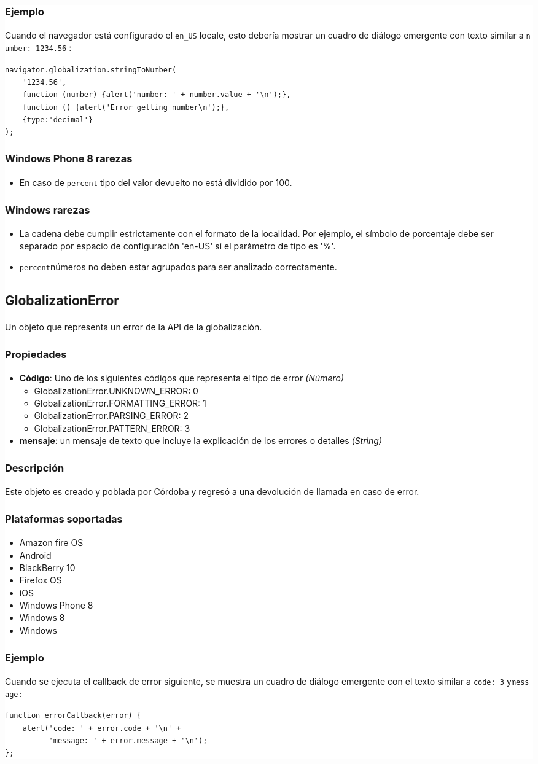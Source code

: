 ### Ejemplo

Cuando el navegador está configurado el `en_US` locale, esto debería mostrar un cuadro de diálogo emergente con texto similar a `number: 1234.56` :

    navigator.globalization.stringToNumber(
        '1234.56',
        function (number) {alert('number: ' + number.value + '\n');},
        function () {alert('Error getting number\n');},
        {type:'decimal'}
    );
    

### Windows Phone 8 rarezas

  * En caso de `percent` tipo del valor devuelto no está dividido por 100.

### Windows rarezas

  * La cadena debe cumplir estrictamente con el formato de la localidad. Por ejemplo, el símbolo de porcentaje debe ser separado por espacio de configuración 'en-US' si el parámetro de tipo es '%'.

  * `percent`números no deben estar agrupados para ser analizado correctamente.

## GlobalizationError

Un objeto que representa un error de la API de la globalización.

### Propiedades

  * **Código**: Uno de los siguientes códigos que representa el tipo de error *(Número)* 
      * GlobalizationError.UNKNOWN_ERROR: 0
      * GlobalizationError.FORMATTING_ERROR: 1
      * GlobalizationError.PARSING_ERROR: 2
      * GlobalizationError.PATTERN_ERROR: 3
  * **mensaje**: un mensaje de texto que incluye la explicación de los errores o detalles *(String)*

### Descripción

Este objeto es creado y poblada por Córdoba y regresó a una devolución de llamada en caso de error.

### Plataformas soportadas

  * Amazon fire OS
  * Android
  * BlackBerry 10
  * Firefox OS
  * iOS
  * Windows Phone 8
  * Windows 8
  * Windows

### Ejemplo

Cuando se ejecuta el callback de error siguiente, se muestra un cuadro de diálogo emergente con el texto similar a `code: 3` y`message:`

    function errorCallback(error) {
        alert('code: ' + error.code + '\n' +
              'message: ' + error.message + '\n');
    };